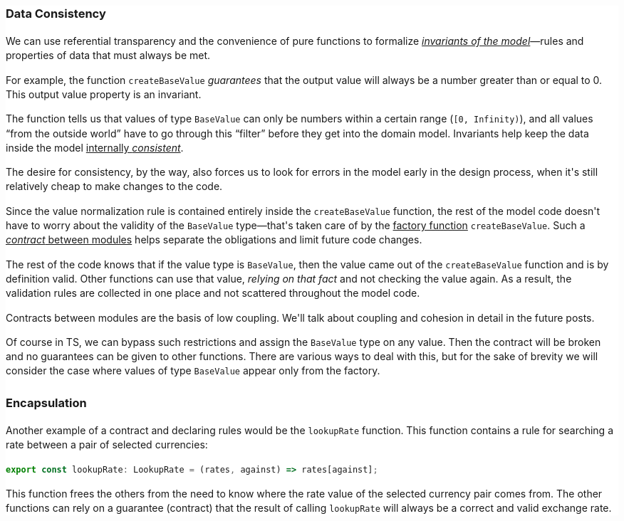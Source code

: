 ### Data Consistency

We can use referential transparency and the convenience of pure functions to formalize [_invariants of the model_](<https://en.wikipedia.org/wiki/Invariant_(mathematics)#Invariants_in_computer_science>)—rules and properties of data that must always be met.

For example, the function `createBaseValue` _guarantees_ that the output value will always be a number greater than or equal to 0. This output value property is an invariant.

The function tells us that values of type `BaseValue` can only be numbers within a certain range (`[0, Infinity)`), and all values “from the outside world” have to go through this “filter” before they get into the domain model. Invariants help keep the data inside the model [internally _consistent_](https://en.wikipedia.org/wiki/Data_consistency).

<aside>
  The desire for consistency, by the way, also forces us to look for errors in the model early in
  the design process, when it's still relatively cheap to make changes to the code.
</aside>

Since the value normalization rule is contained entirely inside the `createBaseValue` function, the rest of the model code doesn't have to worry about the validity of the `BaseValue` type—that's taken care of by the [factory function](https://refactoring.guru/design-patterns/factory-method) `createBaseValue`. Such a [_contract_ between modules](https://wiki.c2.com/?DesignByContract) helps separate the obligations and limit future code changes.

The rest of the code knows that if the value type is `BaseValue`, then the value came out of the `createBaseValue` function and is by definition valid. Other functions can use that value, _relying on that fact_ and not checking the value again. As a result, the validation rules are collected in one place and not scattered throughout the model code.

<aside>
  Contracts between modules are the basis of low coupling. We'll talk about coupling and cohesion in
  detail in the future posts.
</aside>

<aside>

Of course in TS, we can bypass such restrictions and assign the `BaseValue` type on any value.
Then the contract will be broken and no guarantees can be given to other functions. There are
various ways to deal with this, but for the sake of brevity we will consider the case where values
of type `BaseValue` appear only from the factory.

</aside>

### Encapsulation

Another example of a contract and declaring rules would be the `lookupRate` function. This function contains a rule for searching a rate between a pair of selected currencies:

```ts
export const lookupRate: LookupRate = (rates, against) => rates[against];
```

This function frees the others from the need to know where the rate value of the selected currency pair comes from. The other functions can rely on a guarantee (contract) that the result of calling `lookupRate` will always be a correct and valid exchange rate.
